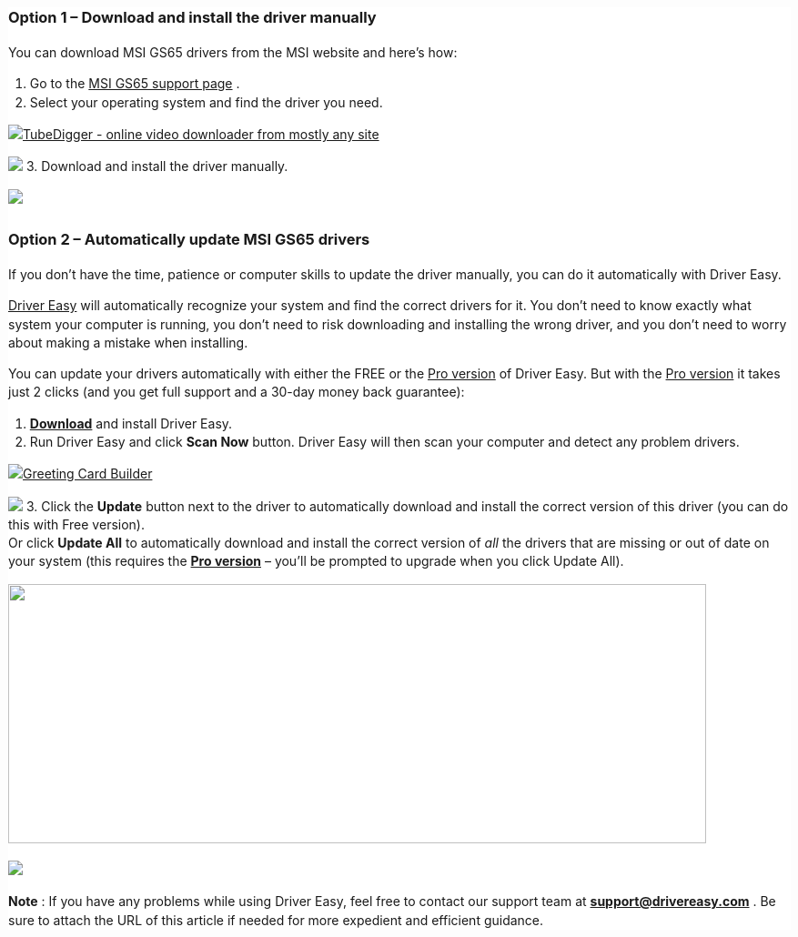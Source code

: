 ### **Option 1 –** **Download and install the driver manually**

 You can download MSI GS65 drivers from the MSI website and here’s how:

1. Go to the[](https://www.msi.com/Motherboard/support/Z270-GAMING-PRO-CARBON#down-driver&Win10%2064) [MSI GS65 support page](https://www.msi.com/Laptop/support/GS65-Stealth-Thin-8RF#down-driver) .
2. Select your operating system and find the driver you need.  

<a href="https://secure.2checkout.com/order/checkout.php?PRODS=4572700&QTY=1&AFFILIATE=108875&CART=1"><img src="	https://www.tubedigger.com/wp-content/uploads/2020/08/tubedigger-software-new.png" border="0">TubeDigger - online video downloader from mostly any site</a>

![](https://images.drivereasy.com/wp-content/uploads/2019/08/gs.jpg)
3. Download and install the driver manually.


<a href="https://secure.2checkout.com/order/checkout.php?PRODS=4615471&QTY=1&AFFILIATE=108875&CART=1"><img src="https://images.wondershare.com/affiliate-image/affiliate_banners_en/max_782x90.png" border="0"></a>

### **Option 2 – Automatically update MSI GS65 drivers**

 If you don’t have the time, patience or computer skills to update the driver manually, you can do it automatically with Driver Easy.

[Driver Easy](https://tools.techidaily.com/drivereasy/download/) will automatically recognize your system and find the correct drivers for it. You don’t need to know exactly what system your computer is running, you don’t need to risk downloading and installing the wrong driver, and you don’t need to worry about making a mistake when installing.

 You can update your drivers automatically with either the FREE or the [Pro version](https://tools.techidaily.com/drivereasy/download/) of Driver Easy. But with the [Pro version](https://tools.techidaily.com/drivereasy/download/) it takes just 2 clicks (and you get full support and a 30-day money back guarantee):

1. **[Download](https://tools.techidaily.com/drivereasy/download/)**  and install Driver Easy.
2. Run Driver Easy and click **Scan Now** button. Driver Easy will then scan your computer and detect any problem drivers.  

<a href="https://secure.2checkout.com/order/checkout.php?PRODS=2067133&QTY=1&AFFILIATE=108875&CART=1"><img src="https://www.pearlmountainsoft.com/n_img/product/gcb/banScrn.jpg" border="0">Greeting Card Builder</a>

![](https://images.drivereasy.com/wp-content/uploads/2019/08/NVIDIA-18.jpg)
3. Click the **Update** button next to the driver to automatically download and install the correct version of this driver (you can do this with Free version).  
 Or click **Update All** to automatically download and install the correct version of _all_ the drivers that are missing or out of date on your system (this requires the **[Pro version](https://tools.techidaily.com/drivereasy/download/)**  – you’ll be prompted to upgrade when you click Update All).  

<a href="https://cowinaudio.pxf.io/c/5597632/1116855/13794" target="_top" id="1116855"><img src="//a.impactradius-go.com/display-ad/13794-1116855" border="0" alt="" width="767" height="285"/></a><img height="0" width="0" src="https://imp.pxf.io/i/5597632/1116855/13794" style="position:absolute;visibility:hidden;" border="0" />

![](https://images.drivereasy.com/wp-content/uploads/2019/08/NVIDIA-Geoforce.jpg)

**Note** : If you have any problems while using Driver Easy, feel free to contact our support team at **[support@drivereasy.com](https://tools.techidaily.com/drivereasy/download/)**  . Be sure to attach the URL of this article if needed for more expedient and efficient guidance.
